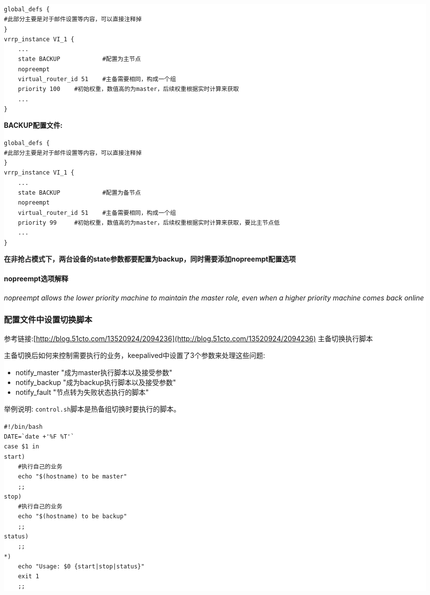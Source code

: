 	global_defs {
	#此部分主要是对于邮件设置等内容，可以直接注释掉
	}
	vrrp_instance VI_1 {
		...
		state BACKUP			#配置为主节点
		nopreempt
		virtual_router_id 51	#主备需要相同，构成一个组
		priority 100	#初始权重，数值高的为master，后续权重根据实时计算来获取
		...
	}
**BACKUP配置文件:**

	global_defs {
	#此部分主要是对于邮件设置等内容，可以直接注释掉
	}
	vrrp_instance VI_1 {
		...
		state BACKUP			#配置为备节点
		nopreempt
		virtual_router_id 51	#主备需要相同，构成一个组
		priority 99		#初始权重，数值高的为master，后续权重根据实时计算来获取，要比主节点低
		...
	}
**在非抢占模式下，两台设备的state参数都要配置为backup，同时需要添加nopreempt配置选项**

#### nopreempt选项解释
*nopreempt allows the lower priority machine to maintain the master role, even when a higher priority machine comes back online*

### 配置文件中设置切换脚本
参考链接:[http://blog.51cto.com/13520924/2094236](http://blog.51cto.com/13520924/2094236) 主备切换执行脚本

主备切换后如何来控制需要执行的业务，keepalived中设置了3个参数来处理这些问题:

- notify_master "成为master执行脚本以及接受参数"
- notify_backup "成为backup执行脚本以及接受参数"
- notify_fault "节点转为失败状态执行的脚本"

举例说明:
`control.sh`脚本是热备组切换时要执行的脚本。

	#!/bin/bash
	DATE=`date +'%F %T'`
	case $1 in
	start)
		#执行自己的业务
		echo "$(hostname) to be master"
		;;
	stop)
		#执行自己的业务
		echo "$(hostname) to be backup"
		;;
	status)
		;;
	*)
		echo "Usage: $0 {start|stop|status}"
		exit 1
		;;
